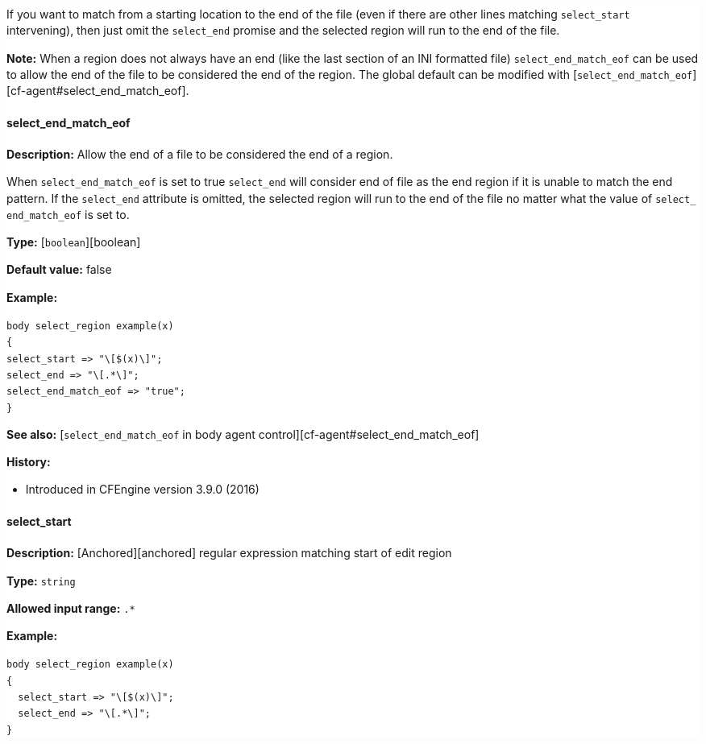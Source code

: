 If you want to match from a starting location to the end of the file
(even if there are other lines matching `select_start` intervening),
then just omit the `select_end` promise and the selected region will run
to the end of the file.

**Note:** When a region does not always have an end (like the last section of an
INI formatted file) ```select_end_match_eof``` can be used to allow the end of
the file to be considered the end of the region. The global default can be
modified with [`select_end_match_eof`][cf-agent#select_end_match_eof].

#### select\_end\_match\_eof

**Description:** Allow the end of a file to be considered the end of a region.

When `select_end_match_eof` is set to true `select_end` will consider end of
file as the end region if it is unable to match the end pattern. If the
`select_end` attribute is omitted, the selected region will run to the end of
the file no matter what the value of `select_end_match_eof` is set to.


**Type:** [`boolean`][boolean]

**Default value:** false

**Example:**

```cf3
body select_region example(x)
{
select_start => "\[$(x)\]";
select_end => "\[.*\]";
select_end_match_eof => "true";
}
```

**See also:** [`select_end_match_eof` in body agent control][cf-agent#select_end_match_eof]

**History:**

- Introduced in CFEngine version 3.9.0 (2016)

#### select\_start

**Description:** [Anchored][anchored] regular expression matching start of edit region

**Type:** `string`

**Allowed input range:** `.*`

**Example:**

```cf3
body select_region example(x)
{
  select_start => "\[$(x)\]";
  select_end => "\[.*\]";
}
```
